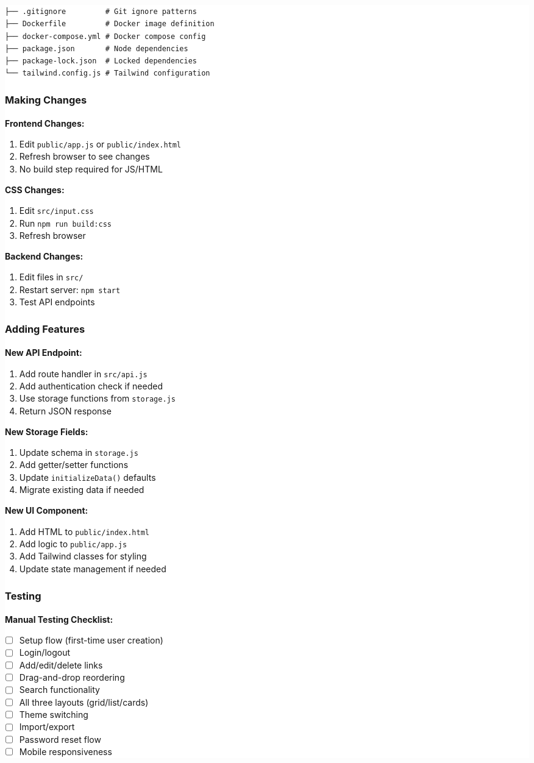 ```
├── .gitignore         # Git ignore patterns
├── Dockerfile         # Docker image definition
├── docker-compose.yml # Docker compose config
├── package.json       # Node dependencies
├── package-lock.json  # Locked dependencies
└── tailwind.config.js # Tailwind configuration
```

### Making Changes

**Frontend Changes:**
1. Edit `public/app.js` or `public/index.html`
2. Refresh browser to see changes
3. No build step required for JS/HTML

**CSS Changes:**
1. Edit `src/input.css`
2. Run `npm run build:css`
3. Refresh browser

**Backend Changes:**
1. Edit files in `src/`
2. Restart server: `npm start`
3. Test API endpoints

### Adding Features

**New API Endpoint:**
1. Add route handler in `src/api.js`
2. Add authentication check if needed
3. Use storage functions from `storage.js`
4. Return JSON response

**New Storage Fields:**
1. Update schema in `storage.js`
2. Add getter/setter functions
3. Update `initializeData()` defaults
4. Migrate existing data if needed

**New UI Component:**
1. Add HTML to `public/index.html`
2. Add logic to `public/app.js`
3. Add Tailwind classes for styling
4. Update state management if needed

### Testing

**Manual Testing Checklist:**
- [ ] Setup flow (first-time user creation)
- [ ] Login/logout
- [ ] Add/edit/delete links
- [ ] Drag-and-drop reordering
- [ ] Search functionality
- [ ] All three layouts (grid/list/cards)
- [ ] Theme switching
- [ ] Import/export
- [ ] Password reset flow
- [ ] Mobile responsiveness
